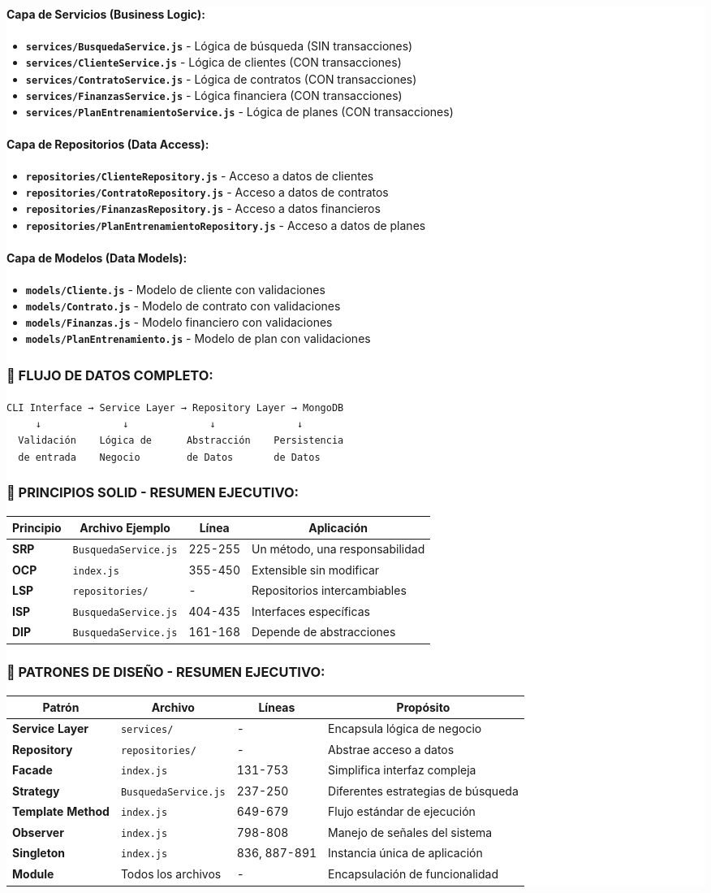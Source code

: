 #### **Capa de Servicios (Business Logic):**
- **`services/BusquedaService.js`** - Lógica de búsqueda (SIN transacciones)
- **`services/ClienteService.js`** - Lógica de clientes (CON transacciones)
- **`services/ContratoService.js`** - Lógica de contratos (CON transacciones)
- **`services/FinanzasService.js`** - Lógica financiera (CON transacciones)
- **`services/PlanEntrenamientoService.js`** - Lógica de planes (CON transacciones)

#### **Capa de Repositorios (Data Access):**
- **`repositories/ClienteRepository.js`** - Acceso a datos de clientes
- **`repositories/ContratoRepository.js`** - Acceso a datos de contratos
- **`repositories/FinanzasRepository.js`** - Acceso a datos financieros
- **`repositories/PlanEntrenamientoRepository.js`** - Acceso a datos de planes

#### **Capa de Modelos (Data Models):**
- **`models/Cliente.js`** - Modelo de cliente con validaciones
- **`models/Contrato.js`** - Modelo de contrato con validaciones
- **`models/Finanzas.js`** - Modelo financiero con validaciones
- **`models/PlanEntrenamiento.js`** - Modelo de plan con validaciones

### **📁 FLUJO DE DATOS COMPLETO:**

```
CLI Interface → Service Layer → Repository Layer → MongoDB
     ↓              ↓              ↓              ↓
  Validación    Lógica de      Abstracción    Persistencia
  de entrada    Negocio        de Datos       de Datos
```

### **📁 PRINCIPIOS SOLID - RESUMEN EJECUTIVO:**

| **Principio** | **Archivo Ejemplo** | **Línea** | **Aplicación** |
|---------------|-------------------|-----------|----------------|
| **SRP** | `BusquedaService.js` | 225-255 | Un método, una responsabilidad |
| **OCP** | `index.js` | 355-450 | Extensible sin modificar |
| **LSP** | `repositories/` | - | Repositorios intercambiables |
| **ISP** | `BusquedaService.js` | 404-435 | Interfaces específicas |
| **DIP** | `BusquedaService.js` | 161-168 | Depende de abstracciones |

### **📁 PATRONES DE DISEÑO - RESUMEN EJECUTIVO:**

| **Patrón** | **Archivo** | **Líneas** | **Propósito** |
|------------|-------------|------------|---------------|
| **Service Layer** | `services/` | - | Encapsula lógica de negocio |
| **Repository** | `repositories/` | - | Abstrae acceso a datos |
| **Facade** | `index.js` | 131-753 | Simplifica interfaz compleja |
| **Strategy** | `BusquedaService.js` | 237-250 | Diferentes estrategias de búsqueda |
| **Template Method** | `index.js` | 649-679 | Flujo estándar de ejecución |
| **Observer** | `index.js` | 798-808 | Manejo de señales del sistema |
| **Singleton** | `index.js` | 836, 887-891 | Instancia única de aplicación |
| **Module** | Todos los archivos | - | Encapsulación de funcionalidad |
